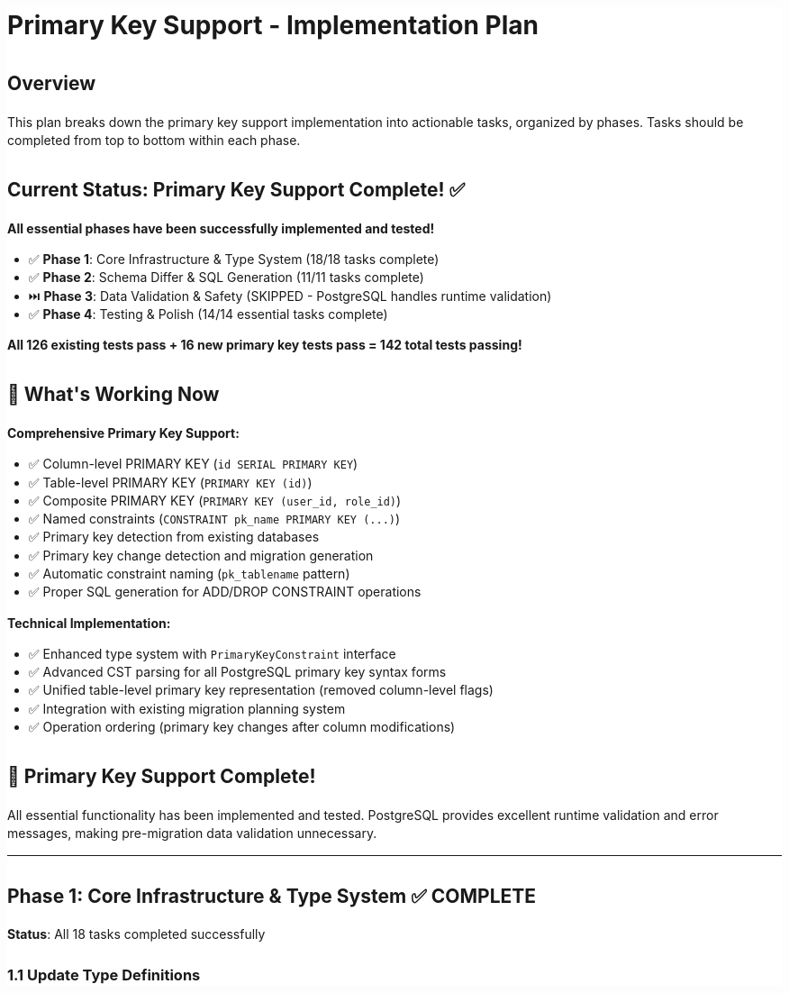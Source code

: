 # Primary Key Support - Implementation Plan

## Overview

This plan breaks down the primary key support implementation into actionable tasks, organized by phases. Tasks should be completed from top to bottom within each phase.

## Current Status: Primary Key Support Complete! ✅

**All essential phases have been successfully implemented and tested!**

- ✅ **Phase 1**: Core Infrastructure & Type System (18/18 tasks complete)
- ✅ **Phase 2**: Schema Differ & SQL Generation (11/11 tasks complete)
- ⏭️ **Phase 3**: Data Validation & Safety (SKIPPED - PostgreSQL handles runtime validation)
- ✅ **Phase 4**: Testing & Polish (14/14 essential tasks complete)

**All 126 existing tests pass + 16 new primary key tests pass = 142 total tests passing!**

## 🎉 What's Working Now

**Comprehensive Primary Key Support:**

- ✅ Column-level PRIMARY KEY (`id SERIAL PRIMARY KEY`)
- ✅ Table-level PRIMARY KEY (`PRIMARY KEY (id)`)
- ✅ Composite PRIMARY KEY (`PRIMARY KEY (user_id, role_id)`)
- ✅ Named constraints (`CONSTRAINT pk_name PRIMARY KEY (...)`)
- ✅ Primary key detection from existing databases
- ✅ Primary key change detection and migration generation
- ✅ Automatic constraint naming (`pk_tablename` pattern)
- ✅ Proper SQL generation for ADD/DROP CONSTRAINT operations

**Technical Implementation:**

- ✅ Enhanced type system with `PrimaryKeyConstraint` interface
- ✅ Advanced CST parsing for all PostgreSQL primary key syntax forms
- ✅ Unified table-level primary key representation (removed column-level flags)
- ✅ Integration with existing migration planning system
- ✅ Operation ordering (primary key changes after column modifications)

## 🎉 Primary Key Support Complete!

All essential functionality has been implemented and tested. PostgreSQL provides excellent runtime validation and error messages, making pre-migration data validation unnecessary.

---

## Phase 1: Core Infrastructure & Type System ✅ COMPLETE

**Status**: All 18 tasks completed successfully

### 1.1 Update Type Definitions
